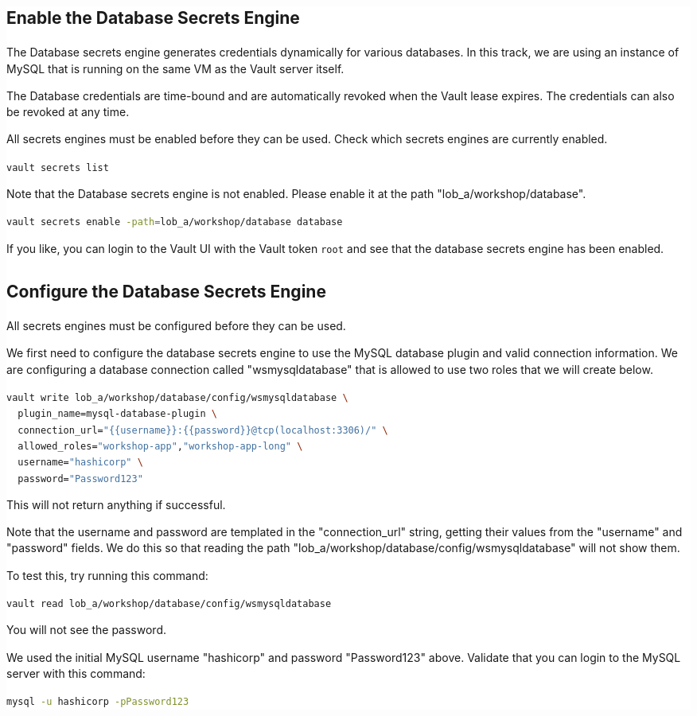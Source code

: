 ## Enable the Database Secrets Engine
The Database secrets engine generates credentials dynamically for various databases. In this track, we are using an instance of MySQL that is running on the same VM as the Vault server itself.

The Database credentials are time-bound and are automatically revoked when the Vault lease expires. The credentials can also be revoked at any time.

All secrets engines must be enabled before they can be used. Check which secrets engines are currently enabled.
```bash
vault secrets list
```

Note that the Database secrets engine is not enabled. Please enable it at the path "lob_a/workshop/database".
```bash
vault secrets enable -path=lob_a/workshop/database database
```

If you like, you can login to the Vault UI with the Vault token `root` and see that the database secrets engine has been enabled.

## Configure the Database Secrets Engine
All secrets engines must be configured before they can be used.

We first need to configure the database secrets engine to use the MySQL database plugin and valid connection information. We are configuring a database connection called "wsmysqldatabase" that is allowed to use two roles that we will create below.
```bash
vault write lob_a/workshop/database/config/wsmysqldatabase \
  plugin_name=mysql-database-plugin \
  connection_url="{{username}}:{{password}}@tcp(localhost:3306)/" \
  allowed_roles="workshop-app","workshop-app-long" \
  username="hashicorp" \
  password="Password123"
```

This will not return anything if successful.

Note that the username and password are templated in the "connection_url" string, getting their values from the "username" and "password" fields. We do this so that reading the path "lob_a/workshop/database/config/wsmysqldatabase" will not show them.

To test this, try running this command:
```bash
vault read lob_a/workshop/database/config/wsmysqldatabase
```

You will not see the password.

We used the initial MySQL username "hashicorp" and password "Password123" above. Validate that you can login to the MySQL server with this command:
```bash
mysql -u hashicorp -pPassword123
```
